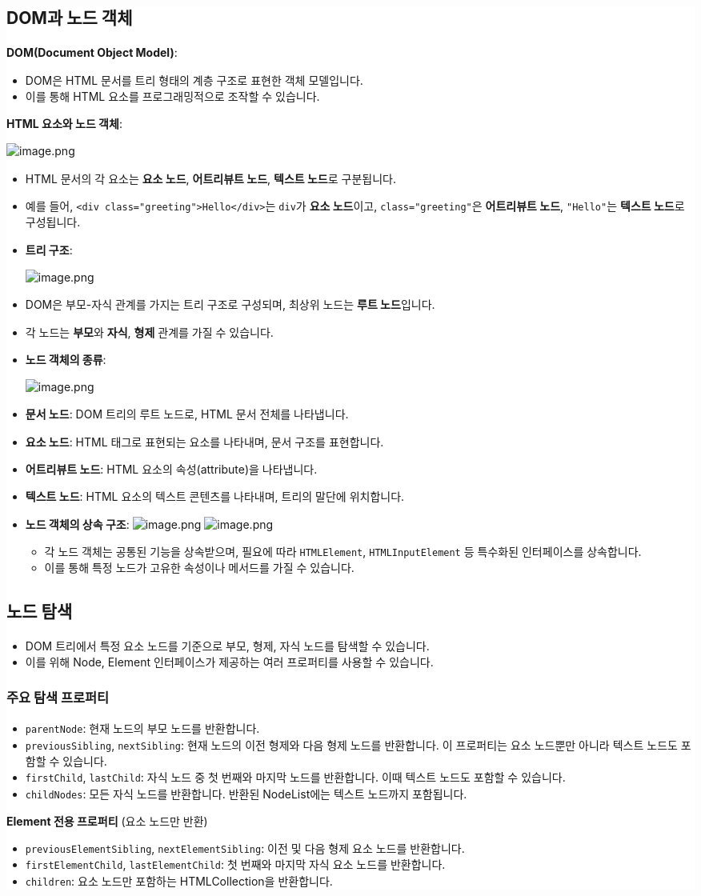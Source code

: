 ## DOM과 노드 객체

**DOM(Document Object Model)**:

- DOM은 HTML 문서를 트리 형태의 계층 구조로 표현한 객체 모델입니다.
- 이를 통해 HTML 요소를 프로그래밍적으로 조작할 수 있습니다.

**HTML 요소와 노드 객체**:

![image.png](https://prod-files-secure.s3.us-west-2.amazonaws.com/06c814a8-6e78-4206-8c2b-23c795527eb8/584281fd-009d-4ef1-9ea5-0c497036e17a/image.png)

- HTML 문서의 각 요소는 **요소 노드**, **어트리뷰트 노드**, **텍스트 노드**로 구분됩니다.
- 예를 들어, `<div class="greeting">Hello</div>`는 `div`가 **요소 노드**이고, `class="greeting"`은 **어트리뷰트 노드**, `"Hello"`는 **텍스트 노드**로 구성됩니다.
- **트리 구조**:

  ![image.png](https://prod-files-secure.s3.us-west-2.amazonaws.com/06c814a8-6e78-4206-8c2b-23c795527eb8/7c86ab22-3a8d-4e60-be50-ba7408f87657/image.png)

- DOM은 부모-자식 관계를 가지는 트리 구조로 구성되며, 최상위 노드는 **루트 노드**입니다.
- 각 노드는 **부모**와 **자식**, **형제** 관계를 가질 수 있습니다.
- **노드 객체의 종류**:

  ![image.png](https://prod-files-secure.s3.us-west-2.amazonaws.com/06c814a8-6e78-4206-8c2b-23c795527eb8/b4a1cf72-337e-4197-926c-2891a785f35c/image.png)

- **문서 노드**: DOM 트리의 루트 노드로, HTML 문서 전체를 나타냅니다.
- **요소 노드**: HTML 태그로 표현되는 요소를 나타내며, 문서 구조를 표현합니다.
- **어트리뷰트 노드**: HTML 요소의 속성(attribute)을 나타냅니다.
- **텍스트 노드**: HTML 요소의 텍스트 콘텐츠를 나타내며, 트리의 말단에 위치합니다.
- **노드 객체의 상속 구조**:
  ![image.png](https://prod-files-secure.s3.us-west-2.amazonaws.com/06c814a8-6e78-4206-8c2b-23c795527eb8/4301f32c-648d-4f58-be2c-2795ec375936/image.png)
  ![image.png](https://prod-files-secure.s3.us-west-2.amazonaws.com/06c814a8-6e78-4206-8c2b-23c795527eb8/f66c4570-8b10-4536-bc4b-b0db65693cfa/image.png)
  - 각 노드 객체는 공통된 기능을 상속받으며, 필요에 따라 `HTMLElement`, `HTMLInputElement` 등 특수화된 인터페이스를 상속합니다.
  - 이를 통해 특정 노드가 고유한 속성이나 메서드를 가질 수 있습니다.

## 노드 탐색

- DOM 트리에서 특정 요소 노드를 기준으로 부모, 형제, 자식 노드를 탐색할 수 있습니다.
- 이를 위해 Node, Element 인터페이스가 제공하는 여러 프로퍼티를 사용할 수 있습니다.

### **주요 탐색 프로퍼티**

- `parentNode`: 현재 노드의 부모 노드를 반환합니다.
- `previousSibling`, `nextSibling`: 현재 노드의 이전 형제와 다음 형제 노드를 반환합니다. 이 프로퍼티는 요소 노드뿐만 아니라 텍스트 노드도 포함할 수 있습니다.
- `firstChild`, `lastChild`: 자식 노드 중 첫 번째와 마지막 노드를 반환합니다. 이때 텍스트 노드도 포함할 수 있습니다.
- `childNodes`: 모든 자식 노드를 반환합니다. 반환된 NodeList에는 텍스트 노드까지 포함됩니다.

**Element 전용 프로퍼티** (요소 노드만 반환)

- `previousElementSibling`, `nextElementSibling`: 이전 및 다음 형제 요소 노드를 반환합니다.
- `firstElementChild`, `lastElementChild`: 첫 번째와 마지막 자식 요소 노드를 반환합니다.
- `children`: 요소 노드만 포함하는 HTMLCollection을 반환합니다.
